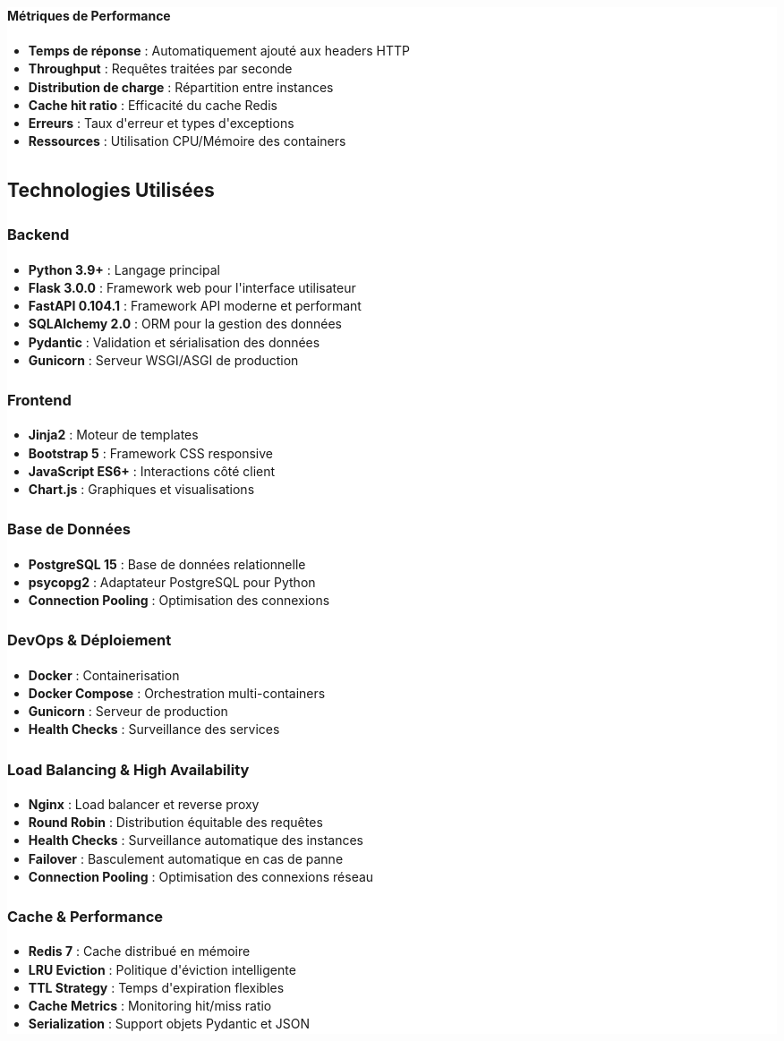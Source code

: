 #### Métriques de Performance
- **Temps de réponse** : Automatiquement ajouté aux headers HTTP
- **Throughput** : Requêtes traitées par seconde
- **Distribution de charge** : Répartition entre instances
- **Cache hit ratio** : Efficacité du cache Redis
- **Erreurs** : Taux d'erreur et types d'exceptions
- **Ressources** : Utilisation CPU/Mémoire des containers

## Technologies Utilisées

### Backend
- **Python 3.9+** : Langage principal
- **Flask 3.0.0** : Framework web pour l'interface utilisateur
- **FastAPI 0.104.1** : Framework API moderne et performant
- **SQLAlchemy 2.0** : ORM pour la gestion des données
- **Pydantic** : Validation et sérialisation des données
- **Gunicorn** : Serveur WSGI/ASGI de production

### Frontend
- **Jinja2** : Moteur de templates
- **Bootstrap 5** : Framework CSS responsive
- **JavaScript ES6+** : Interactions côté client
- **Chart.js** : Graphiques et visualisations

### Base de Données
- **PostgreSQL 15** : Base de données relationnelle
- **psycopg2** : Adaptateur PostgreSQL pour Python
- **Connection Pooling** : Optimisation des connexions

### DevOps & Déploiement
- **Docker** : Containerisation
- **Docker Compose** : Orchestration multi-containers
- **Gunicorn** : Serveur de production
- **Health Checks** : Surveillance des services

### Load Balancing & High Availability
- **Nginx** : Load balancer et reverse proxy
- **Round Robin** : Distribution équitable des requêtes
- **Health Checks** : Surveillance automatique des instances
- **Failover** : Basculement automatique en cas de panne
- **Connection Pooling** : Optimisation des connexions réseau

### Cache & Performance
- **Redis 7** : Cache distribué en mémoire
- **LRU Eviction** : Politique d'éviction intelligente
- **TTL Strategy** : Temps d'expiration flexibles
- **Cache Metrics** : Monitoring hit/miss ratio
- **Serialization** : Support objets Pydantic et JSON
